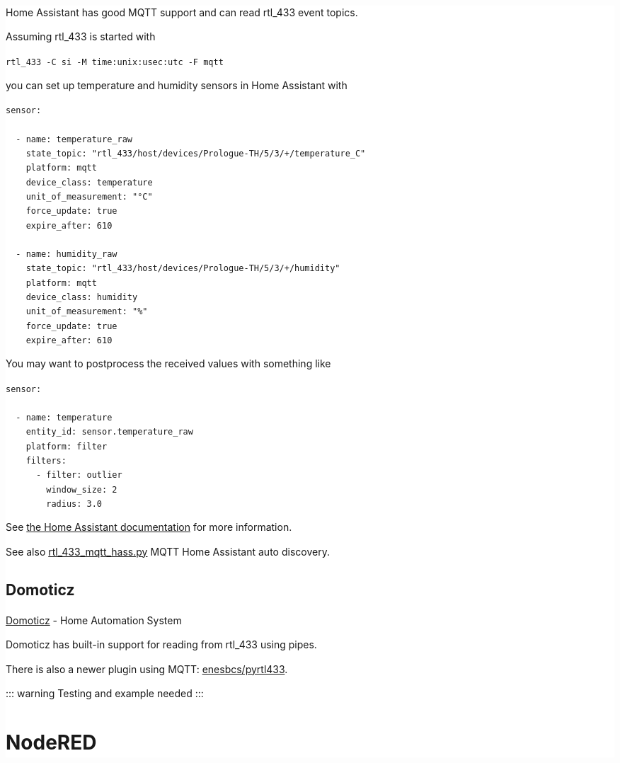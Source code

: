 Home Assistant has good MQTT support and can read rtl_433 event topics.

Assuming rtl_433 is started with

    rtl_433 -C si -M time:unix:usec:utc -F mqtt

you can set up temperature and humidity sensors in Home Assistant with

    sensor:

      - name: temperature_raw
        state_topic: "rtl_433/host/devices/Prologue-TH/5/3/+/temperature_C"
        platform: mqtt
        device_class: temperature
        unit_of_measurement: "°C"
        force_update: true
        expire_after: 610

      - name: humidity_raw
        state_topic: "rtl_433/host/devices/Prologue-TH/5/3/+/humidity"
        platform: mqtt
        device_class: humidity
        unit_of_measurement: "%"
        force_update: true
        expire_after: 610

You may want to postprocess the received values with something like

    sensor:

      - name: temperature
        entity_id: sensor.temperature_raw
        platform: filter
        filters:
          - filter: outlier
            window_size: 2
            radius: 3.0

See [the Home Assistant documentation](https://www.home-assistant.io/integrations/sensor.mqtt/)
for more information.

See also [rtl_433_mqtt_hass.py](https://github.com/merbanan/rtl_433/tree/master/examples/rtl_433_mqtt_hass.py)
MQTT Home Assistant auto discovery.

## Domoticz

[Domoticz](http://www.domoticz.com/) - Home Automation System

Domoticz has built-in support for reading from rtl_433 using pipes.

There is also a newer plugin using MQTT: [enesbcs/pyrtl433](https://github.com/enesbcs/pyrtl433).

::: warning
Testing and example needed
:::

# NodeRED
